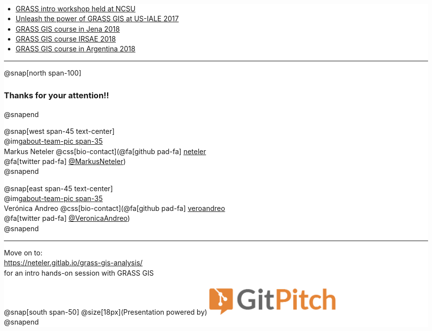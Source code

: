 - [GRASS intro workshop held at NCSU](https://ncsu-osgeorel.github.io/grass-intro-workshop/)
- [Unleash the power of GRASS GIS at US-IALE 2017](https://grasswiki.osgeo.org/wiki/Unleash_the_power_of_GRASS_GIS_at_US-IALE_2017)
- [GRASS GIS course in Jena 2018](http://training.gismentors.eu/grass-gis-workshop-jena-2018/index.html)
- [GRASS GIS course IRSAE 2018](http://training.gismentors.eu/grass-gis-irsae-winter-course-2018/index.html)
- [GRASS GIS course in Argentina 2018](https://gitlab.com/veroandreo/curso-grass-gis-rioiv)


---
@snap[north span-100]
<br>
### Thanks for your attention!!
@snapend

@snap[west span-45 text-center]
<br>
@img[about-team-pic span-35](assets/img/markus_round.png)
<br>
Markus Neteler
@css[bio-contact](@fa[github pad-fa] <a href="https://github.com/neteler/">neteler</a><br>@fa[twitter pad-fa] <a href="https://twitter.com/MarkusNeteler">@MarkusNeteler</a>) 
<br>
@snapend

@snap[east span-45 text-center]
<br>
@img[about-team-pic span-35](assets/img/vero_round_small.png)
<br>
Verónica Andreo
@css[bio-contact](@fa[github pad-fa] <a href="https://github.com/veroandreo/">veroandreo</a><br>@fa[twitter pad-fa] <a href="https://twitter.com/VeronicaAndreo">@VeronicaAndreo</a>)
<br>
@snapend


---
Move on to:
<br>
https://neteler.gitlab.io/grass-gis-analysis/
<br>
for an intro hands-on session with GRASS GIS


@snap[south span-50]
@size[18px](Presentation powered by)
<a href="https://gitpitch.com/">
<img src="assets/img/gitpitch_logo.png" width="30%"></a>
<br>
@snapend

